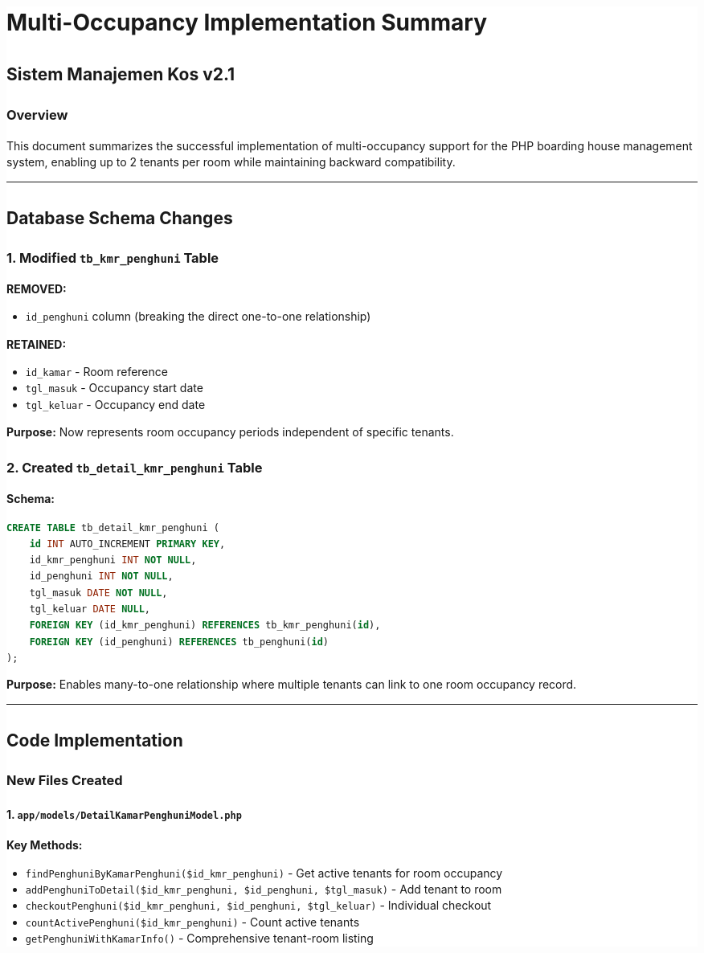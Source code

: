 # Multi-Occupancy Implementation Summary
## Sistem Manajemen Kos v2.1

### Overview
This document summarizes the successful implementation of multi-occupancy support for the PHP boarding house management system, enabling up to 2 tenants per room while maintaining backward compatibility.

---

## Database Schema Changes

### 1. Modified `tb_kmr_penghuni` Table
**REMOVED:**
- `id_penghuni` column (breaking the direct one-to-one relationship)

**RETAINED:**
- `id_kamar` - Room reference
- `tgl_masuk` - Occupancy start date  
- `tgl_keluar` - Occupancy end date

**Purpose:** Now represents room occupancy periods independent of specific tenants.

### 2. Created `tb_detail_kmr_penghuni` Table
**Schema:**
```sql
CREATE TABLE tb_detail_kmr_penghuni (
    id INT AUTO_INCREMENT PRIMARY KEY,
    id_kmr_penghuni INT NOT NULL,
    id_penghuni INT NOT NULL,
    tgl_masuk DATE NOT NULL,
    tgl_keluar DATE NULL,
    FOREIGN KEY (id_kmr_penghuni) REFERENCES tb_kmr_penghuni(id),
    FOREIGN KEY (id_penghuni) REFERENCES tb_penghuni(id)
);
```

**Purpose:** Enables many-to-one relationship where multiple tenants can link to one room occupancy record.

---

## Code Implementation

### New Files Created

#### 1. `app/models/DetailKamarPenghuniModel.php`
**Key Methods:**
- `findPenghuniByKamarPenghuni($id_kmr_penghuni)` - Get active tenants for room occupancy
- `addPenghuniToDetail($id_kmr_penghuni, $id_penghuni, $tgl_masuk)` - Add tenant to room
- `checkoutPenghuni($id_kmr_penghuni, $id_penghuni, $tgl_keluar)` - Individual checkout
- `countActivePenghuni($id_kmr_penghuni)` - Count active tenants
- `getPenghuniWithKamarInfo()` - Comprehensive tenant-room listing
